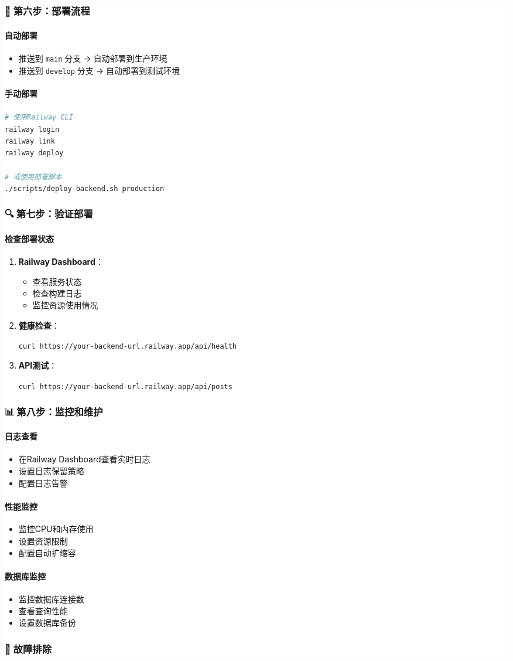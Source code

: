 ### 🚀 **第六步：部署流程**

#### **自动部署**
- 推送到 `main` 分支 → 自动部署到生产环境
- 推送到 `develop` 分支 → 自动部署到测试环境

#### **手动部署**
```bash
# 使用Railway CLI
railway login
railway link
railway deploy

# 或使用部署脚本
./scripts/deploy-backend.sh production
```

### 🔍 **第七步：验证部署**

#### **检查部署状态**
1. **Railway Dashboard**：
   - 查看服务状态
   - 检查构建日志
   - 监控资源使用情况

2. **健康检查**：
   ```bash
   curl https://your-backend-url.railway.app/api/health
   ```

3. **API测试**：
   ```bash
   curl https://your-backend-url.railway.app/api/posts
   ```

### 📊 **第八步：监控和维护**

#### **日志查看**
- 在Railway Dashboard查看实时日志
- 设置日志保留策略
- 配置日志告警

#### **性能监控**
- 监控CPU和内存使用
- 设置资源限制
- 配置自动扩缩容

#### **数据库监控**
- 监控数据库连接数
- 查看查询性能
- 设置数据库备份

### 🔧 **故障排除**
